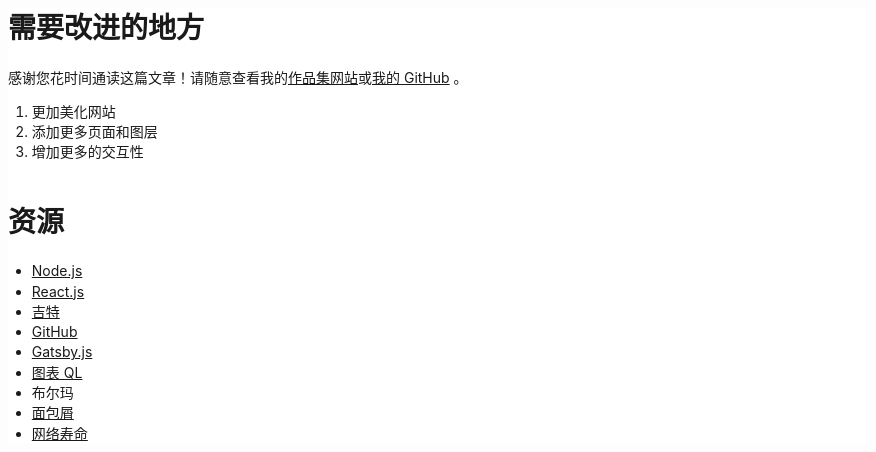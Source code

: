 # 需要改进的地方

感谢您花时间通读这篇文章！请随意查看我的[作品集网站](https://jeretigerxu.me/)或[我的 GitHub](https://github.com/jerrytigerxu?source=post_page---------------------------) 。

1.  更加美化网站
2.  添加更多页面和图层
3.  增加更多的交互性

# 资源

*   [Node.js](https://nodejs.org/)
*   [React.js](https://reactjs.org/)
*   [吉特](https://git-scm.com/)
*   [GitHub](https://guides.github.com/activities/hello-world/)
*   [Gatsby.js](https://www.gatsbyjs.org/)
*   [图表 QL](https://graphql.org/)
*   布尔玛
*   [面包屑](https://www.searchenginejournal.com/breadcrumbs-seo/255007/)
*   [网络寿命](https://www.netlify.com/)